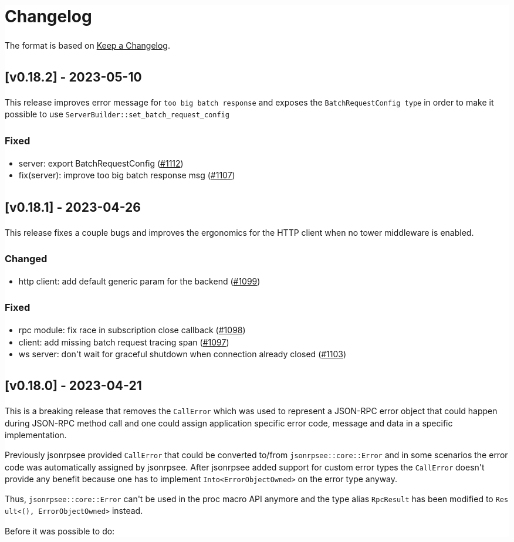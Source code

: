 # Changelog

The format is based on [Keep a Changelog].

[Keep a Changelog]: http://keepachangelog.com/en/1.0.0/


## [v0.18.2] - 2023-05-10

This release improves error message for `too big batch response` and exposes the `BatchRequestConfig type` in order to make it possible to use `ServerBuilder::set_batch_request_config`

### Fixed
- server: export BatchRequestConfig  ([#1112](https://github.com/paritytech/jsonrpsee/pull/1112))
- fix(server): improve too big batch response msg  ([#1107](https://github.com/paritytech/jsonrpsee/pull/1107))

## [v0.18.1] - 2023-04-26

This release fixes a couple bugs and improves the ergonomics for the HTTP client
when no tower middleware is enabled.

### Changed
- http client: add default generic param for the backend ([#1099](https://github.com/paritytech/jsonrpsee/pull/1099))

### Fixed
- rpc module: fix race in subscription close callback  ([#1098](https://github.com/paritytech/jsonrpsee/pull/1098))
- client: add missing batch request tracing span  ([#1097](https://github.com/paritytech/jsonrpsee/pull/1097))
- ws server: don't wait for graceful shutdown when connection already closed  ([#1103](https://github.com/paritytech/jsonrpsee/pull/1103))

## [v0.18.0] - 2023-04-21

This is a breaking release that removes the `CallError` which was used to represent a JSON-RPC error object that
could happen during JSON-RPC method call and one could assign application specific error code, message and data in a
specific implementation.

Previously jsonrpsee provided `CallError` that could be converted to/from `jsonrpsee::core::Error`
and in some scenarios the error code was automatically assigned by jsonrpsee. After jsonrpsee
added support for custom error types the `CallError` doesn't provide any benefit because one has to implement `Into<ErrorObjectOwned>`
on the error type anyway.

Thus, `jsonrpsee::core::Error` can't be used in the proc macro API anymore and the type alias
`RpcResult` has been modified to `Result<(), ErrorObjectOwned>` instead.

Before it was possible to do:

